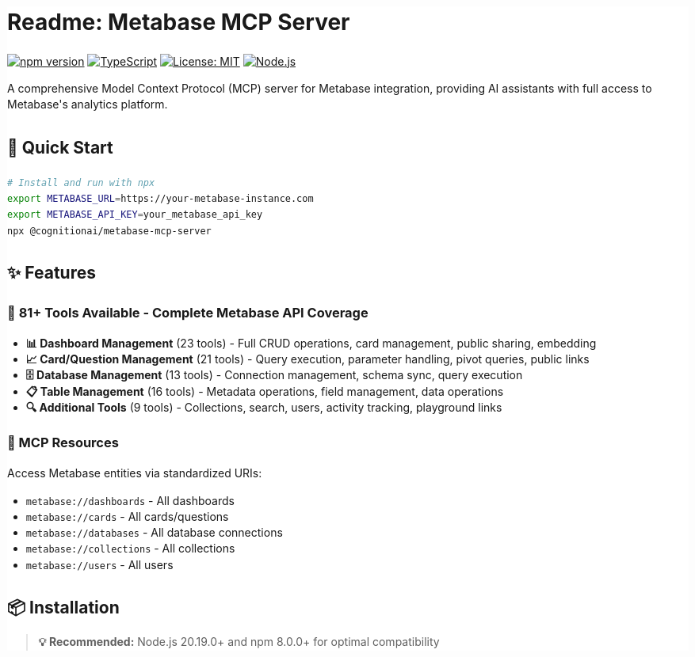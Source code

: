 # Readme: Metabase MCP Server

[![npm version](https://img.shields.io/npm/v/@cognitionai/metabase-mcp-server)](https://www.npmjs.com/package/@cognitionai/metabase-mcp-server)
[![TypeScript](https://img.shields.io/badge/TypeScript-007ACC?style=flat&logo=typescript&logoColor=white)](https://www.typescriptlang.org/)
[![License: MIT](https://img.shields.io/badge/License-MIT-yellow.svg)](https://opensource.org/licenses/MIT)
[![Node.js](https://img.shields.io/badge/Node.js-43853D?style=flat&logo=node.js&logoColor=white)](https://nodejs.org/)

A comprehensive Model Context Protocol (MCP) server for Metabase integration, providing AI assistants with full access to Metabase's analytics platform.

## 🚀 Quick Start

```bash
# Install and run with npx
export METABASE_URL=https://your-metabase-instance.com
export METABASE_API_KEY=your_metabase_api_key
npx @cognitionai/metabase-mcp-server
```

## ✨ Features

### 🎯 **81+ Tools Available** - Complete Metabase API Coverage

- **📊 Dashboard Management** (23 tools) - Full CRUD operations, card management, public sharing, embedding
- **📈 Card/Question Management** (21 tools) - Query execution, parameter handling, pivot queries, public links
- **🗄️ Database Management** (13 tools) - Connection management, schema sync, query execution
- **📋 Table Management** (16 tools) - Metadata operations, field management, data operations
- **🔍 Additional Tools** (9 tools) - Collections, search, users, activity tracking, playground links

### 🔗 MCP Resources

Access Metabase entities via standardized URIs:

- `metabase://dashboards` - All dashboards
- `metabase://cards` - All cards/questions
- `metabase://databases` - All database connections
- `metabase://collections` - All collections
- `metabase://users` - All users

## 📦 Installation

> **💡 Recommended:** Node.js 20.19.0+ and npm 8.0.0+ for optimal compatibility

